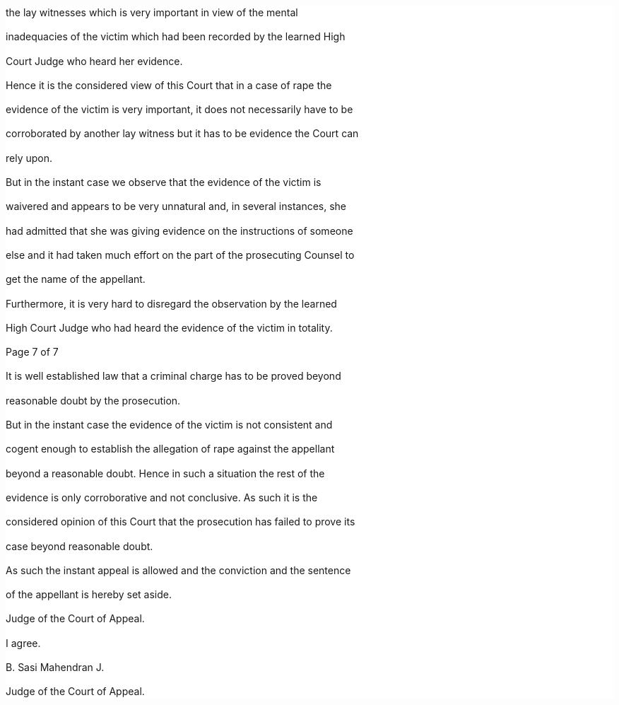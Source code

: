 the lay witnesses which is very important in view of the mental

inadequacies of the victim which had been recorded by the learned High

Court Judge who heard her evidence.

Hence it is the considered view of this Court that in a case of rape the

evidence of the victim is very important, it does not necessarily have to be

corroborated by another lay witness but it has to be evidence the Court can

rely upon.

But in the instant case we observe that the evidence of the victim is

waivered and appears to be very unnatural and, in several instances, she

had admitted that she was giving evidence on the instructions of someone

else and it had taken much effort on the part of the prosecuting Counsel to

get the name of the appellant.

Furthermore, it is very hard to disregard the observation by the learned

High Court Judge who had heard the evidence of the victim in totality.

Page 7 of 7

It is well established law that a criminal charge has to be proved beyond

reasonable doubt by the prosecution.

But in the instant case the evidence of the victim is not consistent and

cogent enough to establish the allegation of rape against the appellant

beyond a reasonable doubt. Hence in such a situation the rest of the

evidence is only corroborative and not conclusive. As such it is the

considered opinion of this Court that the prosecution has failed to prove its

case beyond reasonable doubt.

As such the instant appeal is allowed and the conviction and the sentence

of the appellant is hereby set aside.

Judge of the Court of Appeal.

I agree.

B. Sasi Mahendran J.

Judge of the Court of Appeal.